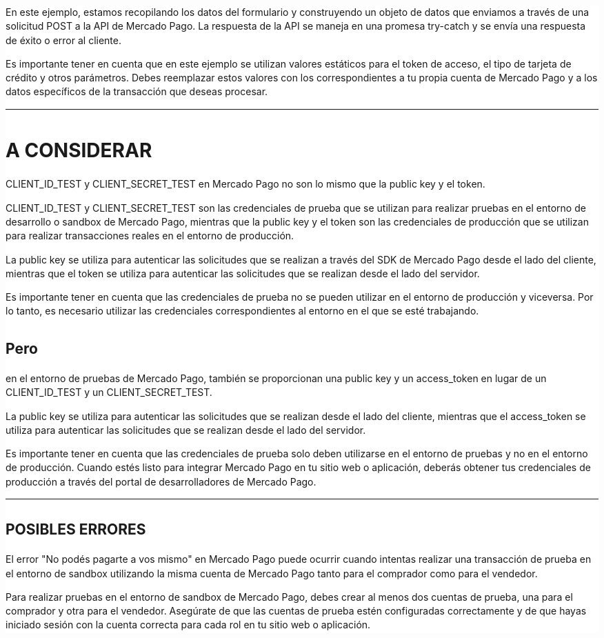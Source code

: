 En este ejemplo, estamos recopilando los datos del formulario y construyendo un objeto de datos que enviamos a través de una solicitud POST a la API de Mercado Pago. La respuesta de la API se maneja en una promesa try-catch y se envía una respuesta de éxito o error al cliente.

Es importante tener en cuenta que en este ejemplo se utilizan valores estáticos para el token de acceso, el tipo de tarjeta de crédito y otros parámetros. Debes reemplazar estos valores con los correspondientes a tu propia cuenta de Mercado Pago y a los datos específicos de la transacción que deseas procesar.

---

# A CONSIDERAR

CLIENT_ID_TEST y CLIENT_SECRET_TEST en Mercado Pago no son lo mismo que la public key y el token.

CLIENT_ID_TEST y CLIENT_SECRET_TEST son las credenciales de prueba que se utilizan para realizar pruebas en el entorno de desarrollo o sandbox de Mercado Pago, mientras que la public key y el token son las credenciales de producción que se utilizan para realizar transacciones reales en el entorno de producción.

La public key se utiliza para autenticar las solicitudes que se realizan a través del SDK de Mercado Pago desde el lado del cliente, mientras que el token se utiliza para autenticar las solicitudes que se realizan desde el lado del servidor.

Es importante tener en cuenta que las credenciales de prueba no se pueden utilizar en el entorno de producción y viceversa. Por lo tanto, es necesario utilizar las credenciales correspondientes al entorno en el que se esté trabajando.

## Pero

en el entorno de pruebas de Mercado Pago, también se proporcionan una public key y un access_token en lugar de un CLIENT_ID_TEST y un CLIENT_SECRET_TEST.

La public key se utiliza para autenticar las solicitudes que se realizan desde el lado del cliente, mientras que el access_token se utiliza para autenticar las solicitudes que se realizan desde el lado del servidor.

Es importante tener en cuenta que las credenciales de prueba solo deben utilizarse en el entorno de pruebas y no en el entorno de producción. Cuando estés listo para integrar Mercado Pago en tu sitio web o aplicación, deberás obtener tus credenciales de producción a través del portal de desarrolladores de Mercado Pago.

---

## POSIBLES ERRORES

El error "No podés pagarte a vos mismo" en Mercado Pago puede ocurrir cuando intentas realizar una transacción de prueba en el entorno de sandbox utilizando la misma cuenta de Mercado Pago tanto para el comprador como para el vendedor.

Para realizar pruebas en el entorno de sandbox de Mercado Pago, debes crear al menos dos cuentas de prueba, una para el comprador y otra para el vendedor. Asegúrate de que las cuentas de prueba estén configuradas correctamente y de que hayas iniciado sesión con la cuenta correcta para cada rol en tu sitio web o aplicación.
